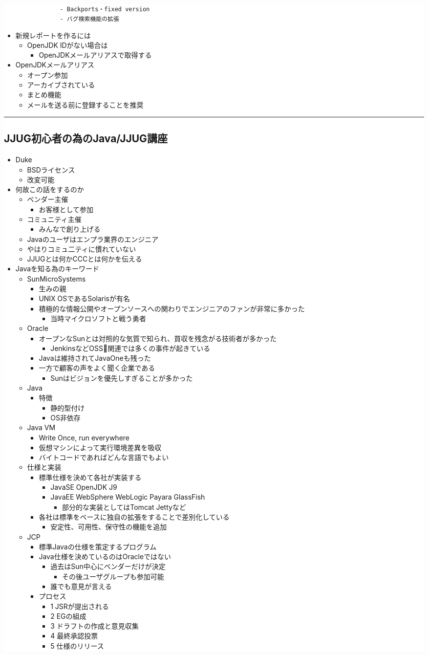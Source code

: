                     - Backports・fixed version
                    - バグ検索機能の拡張
- 新規レポートを作るには
    - OpenJDK IDがない場合は
        - OpenJDKメールアリアスで取得する
- OpenJDKメールアリアス
    - オープン参加
    - アーカイブされている
    - まとめ機能
    - メールを送る前に登録することを推奨
---
## JJUG初心者の為のJava/JJUG講座
- Duke
    - BSDライセンス
    - 改変可能
- 何故この話をするのか
    - ベンダー主催
        - お客様として参加
    - コミュニティ主催
        - みんなで創り上げる
    - Javaのユーザはエンプラ業界のエンジニア
    - やはりコミュ二ティに慣れていない
    - JJUGとは何かCCCとは何かを伝える
- Javaを知る為のキーワード
    - SunMicroSystems
        - 生みの親
        - UNIX OSであるSolarisが有名
        - 積極的な情報公開やオープンソースへの関わりでエンジニアのファンが非常に多かった
            - 当時マイクロソフトと戦う勇者
    - Oracle
        - オープンなSunとは対照的な気質で知られ、買収を残念がる技術者が多かった
            - JenkinsなどOSS関連では多くの事件が起きている
        - Javaは維持されてJavaOneも残った
        - 一方で顧客の声をよく聞く企業である
            - Sunはビジョンを優先しすぎることが多かった
    - Java
        - 特徴
            - 静的型付け
            - OS非依存
    - Java VM
        - Write Once, run everywhere
        - 仮想マシンによって実行環境差異を吸収
        - バイトコードであればどんな言語でもよい
    - 仕様と実装
        - 標準仕様を決めて各社が実装する
            - JavaSE OpenJDK J9
            - JavaEE WebSphere WebLogic Payara GlassFish
                - 部分的な実装としてはTomcat Jettyなど
        - 各社は標準をベースに独自の拡張をすることで差別化している
            - 安定性、可用性、保守性の機能を追加
    - JCP
        - 標準Javaの仕様を策定するプログラム
        - Java仕様を決めているのはOracleではない
            - 過去はSun中心にベンダーだけが決定
                - その後ユーザグループも参加可能
            - 誰でも意見が言える
        - プロセス
            - 1 JSRが提出される
            - 2 EGの組成
            - 3 ドラフトの作成と意見収集
            - 4 最終承認投票
            - 5 仕様のリリース